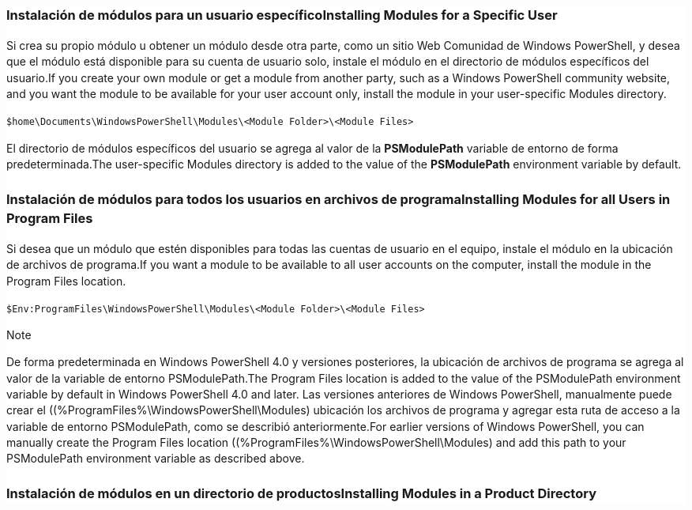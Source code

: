 ### <a name="installing-modules-for-a-specific-user"></a><span data-ttu-id="0b838-154">Instalación de módulos para un usuario específico</span><span class="sxs-lookup"><span data-stu-id="0b838-154">Installing Modules for a Specific User</span></span>

<span data-ttu-id="0b838-155">Si crea su propio módulo u obtener un módulo desde otra parte, como un sitio Web Comunidad de Windows PowerShell, y desea que el módulo está disponible para su cuenta de usuario solo, instale el módulo en el directorio de módulos específicos del usuario.</span><span class="sxs-lookup"><span data-stu-id="0b838-155">If you create your own module or get a module from another party, such as a Windows PowerShell community website, and you want the module to be available for your user account only, install the module in your user-specific Modules directory.</span></span>

```
$home\Documents\WindowsPowerShell\Modules\<Module Folder>\<Module Files>
```

<span data-ttu-id="0b838-156">El directorio de módulos específicos del usuario se agrega al valor de la **PSModulePath** variable de entorno de forma predeterminada.</span><span class="sxs-lookup"><span data-stu-id="0b838-156">The user-specific Modules directory is added to the value of the **PSModulePath** environment variable by default.</span></span>

### <a name="installing-modules-for-all-users-in-program-files"></a><span data-ttu-id="0b838-157">Instalación de módulos para todos los usuarios en archivos de programa</span><span class="sxs-lookup"><span data-stu-id="0b838-157">Installing Modules for all Users in Program Files</span></span>

<span data-ttu-id="0b838-158">Si desea que un módulo que estén disponibles para todas las cuentas de usuario en el equipo, instale el módulo en la ubicación de archivos de programa.</span><span class="sxs-lookup"><span data-stu-id="0b838-158">If you want a module to be available to all user accounts on the computer, install the module in the Program Files location.</span></span>

```
$Env:ProgramFiles\WindowsPowerShell\Modules\<Module Folder>\<Module Files>
```

> [!NOTE]
> <span data-ttu-id="0b838-159">De forma predeterminada en Windows PowerShell 4.0 y versiones posteriores, la ubicación de archivos de programa se agrega al valor de la variable de entorno PSModulePath.</span><span class="sxs-lookup"><span data-stu-id="0b838-159">The Program Files location is added to the value of the PSModulePath environment variable by default in Windows PowerShell 4.0 and later.</span></span> <span data-ttu-id="0b838-160">Las versiones anteriores de Windows PowerShell, manualmente puede crear el ((%ProgramFiles%\WindowsPowerShell\Modules) ubicación los archivos de programa y agregar esta ruta de acceso a la variable de entorno PSModulePath, como se describió anteriormente.</span><span class="sxs-lookup"><span data-stu-id="0b838-160">For earlier versions of Windows PowerShell, you can manually create the Program Files location ((%ProgramFiles%\WindowsPowerShell\Modules) and add this path to your PSModulePath environment variable as described above.</span></span>

### <a name="installing-modules-in-a-product-directory"></a><span data-ttu-id="0b838-161">Instalación de módulos en un directorio de productos</span><span class="sxs-lookup"><span data-stu-id="0b838-161">Installing Modules in a Product Directory</span></span>
